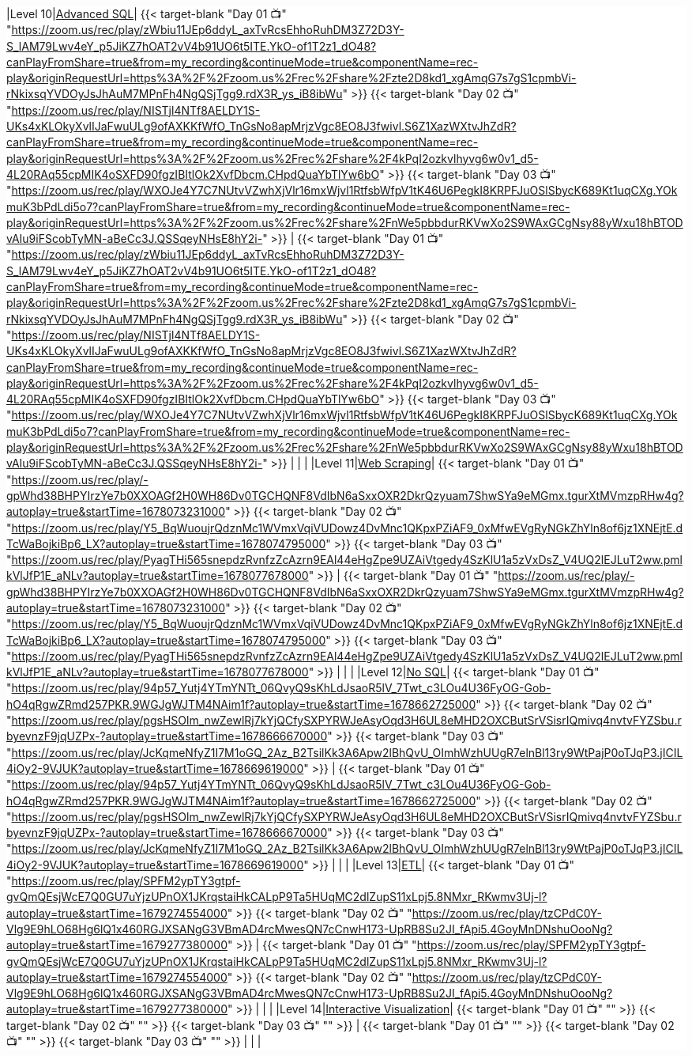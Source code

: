 |Level 10|[Advanced SQL](/10-advanced-sql)| {{< target-blank "Day 01 📺" "https://zoom.us/rec/play/zWbiu11JEp6ddyL_axTvRcsEhhoRuhDM3Z72D3Y-S_lAM79Lwv4eY_p5JiKZ7hOAT2vV4b91UO6t5ITE.YkO-of1T2z1_dO48?canPlayFromShare=true&from=my_recording&continueMode=true&componentName=rec-play&originRequestUrl=https%3A%2F%2Fzoom.us%2Frec%2Fshare%2Fzte2D8kd1_xgAmqG7s7gS1cpmbVi-rNkixsqYVDOyJsJhAuM7MPnFh4NgQSjTgg9.rdX3R_ys_iB8ibWu" >}}  {{< target-blank "Day 02  📺" "https://zoom.us/rec/play/NISTjl4NTf8AELDY1S-UKs4xKLOkyXvlIJaFwuULg9ofAXKKfWfO_TnGsNo8apMrjzVgc8EO8J3fwivl.S6Z1XazWXtvJhZdR?canPlayFromShare=true&from=my_recording&continueMode=true&componentName=rec-play&originRequestUrl=https%3A%2F%2Fzoom.us%2Frec%2Fshare%2F4kPqI2ozkvlhyvg6w0v1_d5-4L20RAq55cpMIK4oSXFD90fgzIBItlOk2XvfDbcm.CHpdQuaYbTlYw6bO" >}}  {{< target-blank "Day 03 📺" "https://zoom.us/rec/play/WXOJe4Y7C7NUtvVZwhXjVlr16mxWjvl1RtfsbWfpV1tK46U6PegkI8KRPFJuOSlSbycK689Kt1uqCXg.YOkmuK3bPdLdi5o7?canPlayFromShare=true&from=my_recording&continueMode=true&componentName=rec-play&originRequestUrl=https%3A%2F%2Fzoom.us%2Frec%2Fshare%2FnWe5pbbdurRKVwXo2S9WAxGCgNsy88yWxu18hBTODvAIu9iFScobTyMN-aBeCc3J.QSSqeyNHsE8hY2i-" >}}  | {{< target-blank "Day 01 📺" "https://zoom.us/rec/play/zWbiu11JEp6ddyL_axTvRcsEhhoRuhDM3Z72D3Y-S_lAM79Lwv4eY_p5JiKZ7hOAT2vV4b91UO6t5ITE.YkO-of1T2z1_dO48?canPlayFromShare=true&from=my_recording&continueMode=true&componentName=rec-play&originRequestUrl=https%3A%2F%2Fzoom.us%2Frec%2Fshare%2Fzte2D8kd1_xgAmqG7s7gS1cpmbVi-rNkixsqYVDOyJsJhAuM7MPnFh4NgQSjTgg9.rdX3R_ys_iB8ibWu" >}} {{< target-blank "Day 02 📺" "https://zoom.us/rec/play/NISTjl4NTf8AELDY1S-UKs4xKLOkyXvlIJaFwuULg9ofAXKKfWfO_TnGsNo8apMrjzVgc8EO8J3fwivl.S6Z1XazWXtvJhZdR?canPlayFromShare=true&from=my_recording&continueMode=true&componentName=rec-play&originRequestUrl=https%3A%2F%2Fzoom.us%2Frec%2Fshare%2F4kPqI2ozkvlhyvg6w0v1_d5-4L20RAq55cpMIK4oSXFD90fgzIBItlOk2XvfDbcm.CHpdQuaYbTlYw6bO" >}}     {{< target-blank "Day 03 📺" "https://zoom.us/rec/play/WXOJe4Y7C7NUtvVZwhXjVlr16mxWjvl1RtfsbWfpV1tK46U6PegkI8KRPFJuOSlSbycK689Kt1uqCXg.YOkmuK3bPdLdi5o7?canPlayFromShare=true&from=my_recording&continueMode=true&componentName=rec-play&originRequestUrl=https%3A%2F%2Fzoom.us%2Frec%2Fshare%2FnWe5pbbdurRKVwXo2S9WAxGCgNsy88yWxu18hBTODvAIu9iFScobTyMN-aBeCc3J.QSSqeyNHsE8hY2i-" >}} | | |
|Level 11|[Web Scraping](/11-data-collection)| {{< target-blank "Day 01 📺" "https://zoom.us/rec/play/-gpWhd38BHPYIrzYe7b0XXOAGf2H0WH86Dv0TGCHQNF8VdIbN6aSxxOXR2DkrQzyuam7ShwSYa9eMGmx.tgurXtMVmzpRHw4g?autoplay=true&startTime=1678073231000" >}}  {{< target-blank "Day 02  📺" "https://zoom.us/rec/play/Y5_BqWuoujrQdznMc1WVmxVqiVUDowz4DvMnc1QKpxPZiAF9_0xMfwEVgRyNGkZhYln8of6jz1XNEjtE.dTcWaBojkiBp6_LX?autoplay=true&startTime=1678074795000" >}}  {{< target-blank "Day 03 📺" "https://zoom.us/rec/play/PyagTHi565snepdzRvnfzZcAzrn9EAl44eHgZpe9UZAiVtgedy4SzKlU1a5zVxDsZ_V4UQ2lEJLuT2ww.pmlkVlJfP1E_aNLv?autoplay=true&startTime=1678077678000" >}}  | {{< target-blank "Day 01 📺" "https://zoom.us/rec/play/-gpWhd38BHPYIrzYe7b0XXOAGf2H0WH86Dv0TGCHQNF8VdIbN6aSxxOXR2DkrQzyuam7ShwSYa9eMGmx.tgurXtMVmzpRHw4g?autoplay=true&startTime=1678073231000" >}} {{< target-blank "Day 02 📺" "https://zoom.us/rec/play/Y5_BqWuoujrQdznMc1WVmxVqiVUDowz4DvMnc1QKpxPZiAF9_0xMfwEVgRyNGkZhYln8of6jz1XNEjtE.dTcWaBojkiBp6_LX?autoplay=true&startTime=1678074795000" >}}     {{< target-blank "Day 03 📺" "https://zoom.us/rec/play/PyagTHi565snepdzRvnfzZcAzrn9EAl44eHgZpe9UZAiVtgedy4SzKlU1a5zVxDsZ_V4UQ2lEJLuT2ww.pmlkVlJfP1E_aNLv?autoplay=true&startTime=1678077678000" >}} | | |
|Level 12|[No SQL](/12-nosql-databases)| {{< target-blank "Day 01 📺" "https://zoom.us/rec/play/94p57_Yutj4YTmYNTt_06QvyQ9sKhLdJsaoR5lV_7Twt_c3LOu4U36FyOG-Gob-hO4qRgwZRmd257PKR.9WGJgWJTM4NAim1f?autoplay=true&startTime=1678662725000" >}}  {{< target-blank "Day 02  📺" "https://zoom.us/rec/play/pgsHSOlm_nwZewlRj7kYjQCfySXPYRWJeAsyOqd3H6UL8eMHD2OXCButSrVSisrIQmivq4nvtvFYZSbu.rbyevnzF9jqUZPx-?autoplay=true&startTime=1678666670000" >}}  {{< target-blank "Day 03 📺" "https://zoom.us/rec/play/JcKqmeNfyZ1I7M1oGQ_2Az_B2TsilKk3A6Apw2lBhQvU_OImhWzhUUgR7elnBl13ry9WtPajP0oTJqP3.jICIL4iOy2-9VJUK?autoplay=true&startTime=1678669619000" >}}  | {{< target-blank "Day 01 📺" "https://zoom.us/rec/play/94p57_Yutj4YTmYNTt_06QvyQ9sKhLdJsaoR5lV_7Twt_c3LOu4U36FyOG-Gob-hO4qRgwZRmd257PKR.9WGJgWJTM4NAim1f?autoplay=true&startTime=1678662725000" >}} {{< target-blank "Day 02 📺" "https://zoom.us/rec/play/pgsHSOlm_nwZewlRj7kYjQCfySXPYRWJeAsyOqd3H6UL8eMHD2OXCButSrVSisrIQmivq4nvtvFYZSbu.rbyevnzF9jqUZPx-?autoplay=true&startTime=1678666670000" >}}     {{< target-blank "Day 03 📺" "https://zoom.us/rec/play/JcKqmeNfyZ1I7M1oGQ_2Az_B2TsilKk3A6Apw2lBhQvU_OImhWzhUUgR7elnBl13ry9WtPajP0oTJqP3.jICIL4iOy2-9VJUK?autoplay=true&startTime=1678669619000" >}} | | |
|Level 13|[ETL](/13-etl)| {{< target-blank "Day 01 📺" "https://zoom.us/rec/play/SPFM2ypTY3gtpf-gvQmQEsjWcE7Q0GU7uYjzUPnOX1JKrqstaiHkCALpP9Ta5HUqMC2dlZupS11xLpj5.8NMxr_RKwmv3Uj-l?autoplay=true&startTime=1679274554000" >}}  {{< target-blank "Day 02  📺" "https://zoom.us/rec/play/tzCPdC0Y-Vlg9E9hLO68Hg6lQ1x460RGJXSANgG3VBmAD4rcMwesQN7cCnwH173-UpRB8Su2JI_fApi5.4GoyMnDNshuOooNg?autoplay=true&startTime=1679277380000" >}}   | {{< target-blank "Day 01 📺" "https://zoom.us/rec/play/SPFM2ypTY3gtpf-gvQmQEsjWcE7Q0GU7uYjzUPnOX1JKrqstaiHkCALpP9Ta5HUqMC2dlZupS11xLpj5.8NMxr_RKwmv3Uj-l?autoplay=true&startTime=1679274554000" >}} {{< target-blank "Day 02 📺" "https://zoom.us/rec/play/tzCPdC0Y-Vlg9E9hLO68Hg6lQ1x460RGJXSANgG3VBmAD4rcMwesQN7cCnwH173-UpRB8Su2JI_fApi5.4GoyMnDNshuOooNg?autoplay=true&startTime=1679277380000" >}}   | | |
|Level 14|[Interactive Visualization](/14-etl)| {{< target-blank "Day 01 📺" "" >}}  {{< target-blank "Day 02  📺" "" >}}  {{< target-blank "Day 03 📺" "" >}}  | {{< target-blank "Day 01 📺" "" >}} {{< target-blank "Day 02 📺" "" >}}     {{< target-blank "Day 03 📺" "" >}} | | |